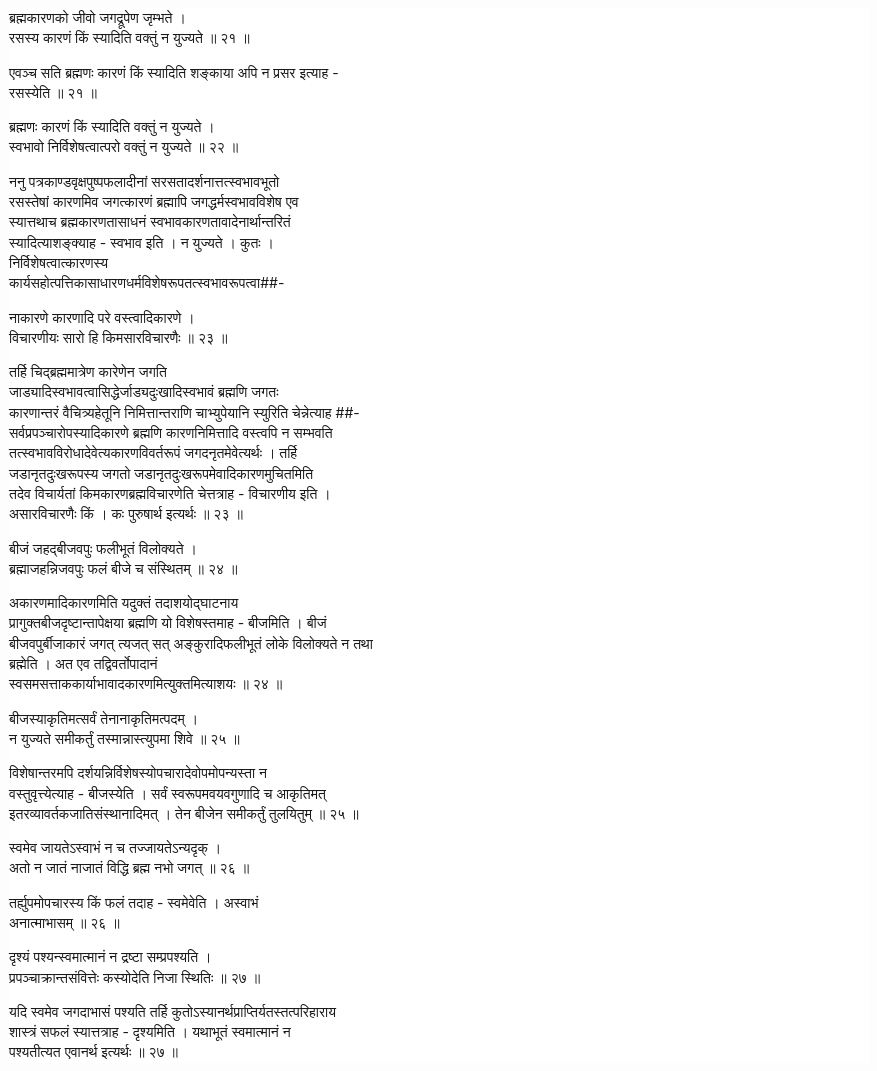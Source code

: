 ब्रह्मकारणको जीवो जगद्रूपेण जृम्भते ।  
रसस्य कारणं किं स्यादिति वक्तुं न युज्यते ॥ २१ ॥  
  
एवञ्च सति ब्रह्मणः कारणं किं स्यादिति शङ्काया अपि न प्रसर इत्याह -   
रसस्येति ॥ २१ ॥  
  
ब्रह्मणः कारणं किं स्यादिति वक्तुं न युज्यते ।  
स्वभावो निर्विशेषत्वात्परो वक्तुं न युज्यते ॥ २२ ॥  
  
ननु पत्रकाण्डवृक्षपुष्पफलादीनां सरसतादर्शनात्तत्स्वभावभूतो   
रसस्तेषां कारणमिव जगत्कारणं ब्रह्मापि जगद्धर्मस्वभावविशेष एव   
स्यात्तथाच ब्रह्मकारणतासाधनं स्वभावकारणतावादेनार्थान्तरितं   
स्यादित्याशङ्क्याह - स्वभाव इति । न युज्यते । कुतः ।   
निर्विशेषत्वात्कारणस्य   
कार्यसहोत्पत्तिकासाधारणधर्मविशेषरूपतत्स्वभावरूपत्वा##-  
  
नाकारणे कारणादि परे वस्त्वादिकारणे ।  
विचारणीयः सारो हि किमसारविचारणैः ॥ २३ ॥  
  
तर्हि चिद्ब्रह्ममात्रेण कारेणेन जगति   
जाड्यादिस्वभावत्वासिद्धेर्जाड्यदुःखादिस्वभावं ब्रह्मणि जगतः   
कारणान्तरं वैचित्र्यहेतूनि निमित्तान्तराणि चाभ्युपेयानि स्युरिति चेन्नेत्याह ##-  
सर्वप्रपञ्चारोपस्यादिकारणे ब्रह्मणि कारणनिमित्तादि वस्त्वपि न सम्भवति   
तत्स्वभावविरोधादेवेत्यकारणविवर्तरूपं जगदनृतमेवेत्यर्थः । तर्हि   
जडानृतदुःखरूपस्य जगतो जडानृतदुःखरूपमेवादिकारणमुचितमिति   
तदेव विचार्यतां किमकारणब्रह्मविचारणेति चेत्तत्राह - विचारणीय इति ।   
असारविचारणैः किं । कः पुरुषार्थ इत्यर्थः ॥ २३ ॥  
  
बीजं जहद्बीजवपुः फलीभूतं विलोक्यते ।  
ब्रह्माजहन्निजवपुः फलं बीजे च संस्थितम् ॥ २४ ॥  
  
अकारणमादिकारणमिति यदुक्तं तदाशयोद्घाटनाय   
प्रागुक्तबीजदृष्टान्तापेक्षया ब्रह्मणि यो विशेषस्तमाह - बीजमिति । बीजं   
बीजवपुर्बीजाकारं जगत् त्यजत् सत् अङ्कुरादिफलीभूतं लोके विलोक्यते न तथा   
ब्रह्मेति । अत एव तद्विवर्तोपादानं   
स्वसमसत्ताककार्याभावादकारणमित्युक्तमित्याशयः ॥ २४ ॥  
  
बीजस्याकृतिमत्सर्वं तेनानाकृतिमत्पदम् ।  
न युज्यते समीकर्तुं तस्मान्नास्त्युपमा शिवे ॥ २५ ॥  
  
विशेषान्तरमपि दर्शयन्निर्विशेषस्योपचारादेवोपमोपन्यस्ता न   
वस्तुवृत्त्येत्याह - बीजस्येति । सर्वं स्वरूपमवयवगुणादि च आकृतिमत्   
इतरव्यावर्तकजातिसंस्थानादिमत् । तेन बीजेन समीकर्तुं तुलयितुम् ॥ २५ ॥  
  
    
  
स्वमेव जायतेऽस्वाभं न च तज्जायतेऽन्यदृक् ।  
अतो न जातं नाजातं विद्धि ब्रह्म नभो जगत् ॥ २६ ॥  
  
तर्ह्युपमोपचारस्य किं फलं तदाह - स्वमेवेति । अस्वाभं   
अनात्माभासम् ॥ २६ ॥  
  
दृश्यं पश्यन्स्वमात्मानं न द्रष्टा सम्प्रपश्यति ।  
प्रपञ्चाक्रान्तसंवित्तेः कस्योदेति निजा स्थितिः ॥ २७ ॥  
  
यदि स्वमेव जगदाभासं पश्यति तर्हि कुतोऽस्यानर्थप्राप्तिर्यतस्तत्परिहाराय   
शास्त्रं सफलं स्यात्तत्राह - दृश्यमिति । यथाभूतं स्वमात्मानं न   
पश्यतीत्यत एवानर्थ इत्यर्थः ॥ २७ ॥  
  